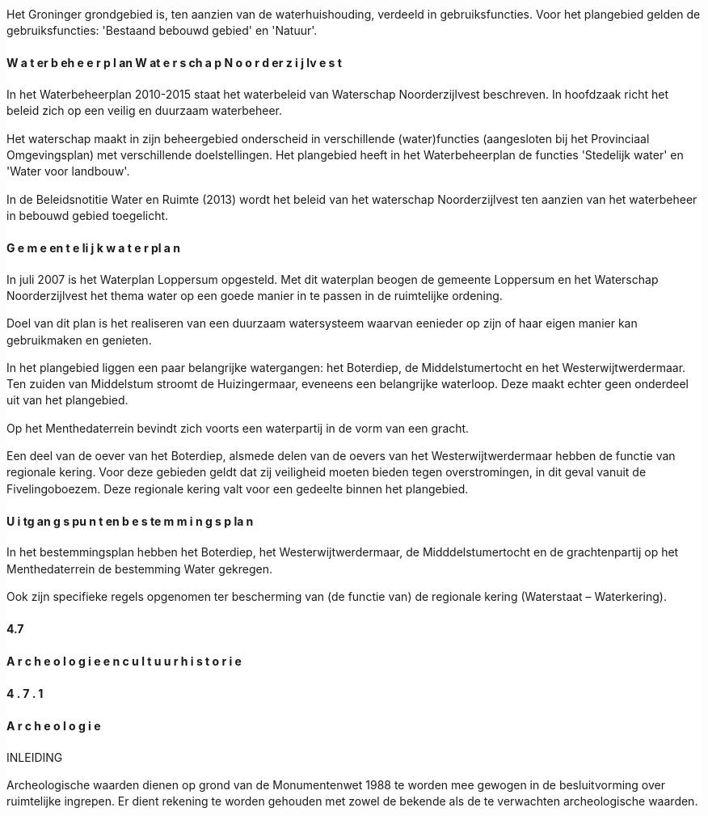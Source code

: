 Het Groninger grondgebied is, ten aanzien van de waterhuishouding, verdeeld in gebruiksfuncties. Voor het plangebied gelden de gebruiksfuncties: 'Bestaand bebouwd gebied' en 'Natuur'.

#### **W a t er b eh e e r p l an W at e r s ch a p N o o r d er z i j lv e s t**

In het Waterbeheerplan 2010-2015 staat het waterbeleid van Waterschap Noorderzijlvest beschreven. In hoofdzaak richt het beleid zich op een veilig en duurzaam waterbeheer.

Het waterschap maakt in zijn beheergebied onderscheid in verschillende (water)functies (aangesloten bij het Provinciaal Omgevingsplan) met verschillende doelstellingen. Het plangebied heeft in het Waterbeheerplan de functies 'Stedelijk water' en 'Water voor landbouw'.

In de Beleidsnotitie Water en Ruimte (2013) wordt het beleid van het waterschap Noorderzijlvest ten aanzien van het waterbeheer in bebouwd gebied toegelicht.

#### **G e m e en t e li j k w a t e r pl a n**

In juli 2007 is het Waterplan Loppersum opgesteld. Met dit waterplan beogen de gemeente Loppersum en het Waterschap Noorderzijlvest het thema water op een goede manier in te passen in de ruimtelijke ordening.

Doel van dit plan is het realiseren van een duurzaam watersysteem waarvan eenieder op zijn of haar eigen manier kan gebruikmaken en genieten.

In het plangebied liggen een paar belangrijke watergangen: het Boterdiep, de Middelstumertocht en het Westerwijtwerdermaar. Ten zuiden van Middelstum stroomt de Huizingermaar, eveneens een belangrijke waterloop. Deze maakt echter geen onderdeel uit van het plangebied.

Op het Menthedaterrein bevindt zich voorts een waterpartij in de vorm van een gracht.

Een deel van de oever van het Boterdiep, alsmede delen van de oevers van het Westerwijtwerdermaar hebben de functie van regionale kering. Voor deze gebieden geldt dat zij veiligheid moeten bieden tegen overstromingen, in dit geval vanuit de Fivelingoboezem. Deze regionale kering valt voor een gedeelte binnen het plangebied.

#### **U i tg an g s pu n t en b e s te m m i n g s p la n**

In het bestemmingsplan hebben het Boterdiep, het Westerwijtwerdermaar, de Midddelstumertocht en de grachtenpartij op het Menthedaterrein de bestemming Water gekregen.

Ook zijn specifieke regels opgenomen ter bescherming van (de functie van) de regionale kering (Waterstaat – Waterkering).

#### 4.7

#### A r c h e o l o g i e e n c u l t u u r h i s t o r i e

#### 4 . 7 . 1

#### A r c h e o l o g i e

INLEIDING

Archeologische waarden dienen op grond van de Monumentenwet 1988 te worden mee gewogen in de besluitvorming over ruimtelijke ingrepen. Er dient rekening te worden gehouden met zowel de bekende als de te verwachten archeologische waarden.
